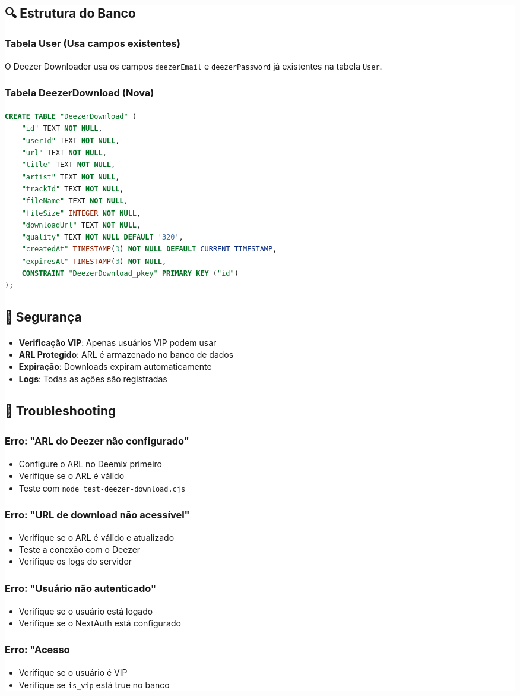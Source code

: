 ## 🔍 Estrutura do Banco

### Tabela User (Usa campos existentes)
O Deezer Downloader usa os campos `deezerEmail` e `deezerPassword` já existentes na tabela `User`.

### Tabela DeezerDownload (Nova)
```sql
CREATE TABLE "DeezerDownload" (
    "id" TEXT NOT NULL,
    "userId" TEXT NOT NULL,
    "url" TEXT NOT NULL,
    "title" TEXT NOT NULL,
    "artist" TEXT NOT NULL,
    "trackId" TEXT NOT NULL,
    "fileName" TEXT NOT NULL,
    "fileSize" INTEGER NOT NULL,
    "downloadUrl" TEXT NOT NULL,
    "quality" TEXT NOT NULL DEFAULT '320',
    "createdAt" TIMESTAMP(3) NOT NULL DEFAULT CURRENT_TIMESTAMP,
    "expiresAt" TIMESTAMP(3) NOT NULL,
    CONSTRAINT "DeezerDownload_pkey" PRIMARY KEY ("id")
);
```

## 🔐 Segurança

- **Verificação VIP**: Apenas usuários VIP podem usar
- **ARL Protegido**: ARL é armazenado no banco de dados
- **Expiração**: Downloads expiram automaticamente
- **Logs**: Todas as ações são registradas

## 🐛 Troubleshooting

### Erro: "ARL do Deezer não configurado"
- Configure o ARL no Deemix primeiro
- Verifique se o ARL é válido
- Teste com `node test-deezer-download.cjs`

### Erro: "URL de download não acessível"
- Verifique se o ARL é válido e atualizado
- Teste a conexão com o Deezer
- Verifique os logs do servidor

### Erro: "Usuário não autenticado"
- Verifique se o usuário está logado
- Verifique se o NextAuth está configurado

### Erro: "Acesso
- Verifique se o usuário é VIP
- Verifique se `is_vip` está true no banco
